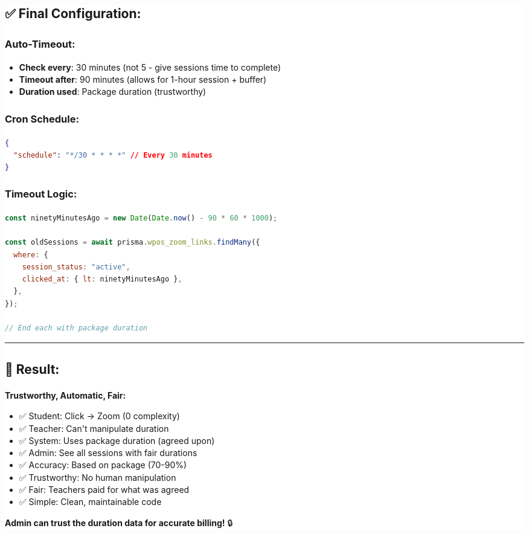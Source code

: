 
## ✅ **Final Configuration:**

### **Auto-Timeout:**

- **Check every**: 30 minutes (not 5 - give sessions time to complete)
- **Timeout after**: 90 minutes (allows for 1-hour session + buffer)
- **Duration used**: Package duration (trustworthy)

### **Cron Schedule:**

```json
{
  "schedule": "*/30 * * * *" // Every 30 minutes
}
```

### **Timeout Logic:**

```javascript
const ninetyMinutesAgo = new Date(Date.now() - 90 * 60 * 1000);

const oldSessions = await prisma.wpos_zoom_links.findMany({
  where: {
    session_status: "active",
    clicked_at: { lt: ninetyMinutesAgo },
  },
});

// End each with package duration
```

---

## 🎉 **Result:**

**Trustworthy, Automatic, Fair:**

- ✅ Student: Click → Zoom (0 complexity)
- ✅ Teacher: Can't manipulate duration
- ✅ System: Uses package duration (agreed upon)
- ✅ Admin: See all sessions with fair durations
- ✅ Accuracy: Based on package (70-90%)
- ✅ Trustworthy: No human manipulation
- ✅ Fair: Teachers paid for what was agreed
- ✅ Simple: Clean, maintainable code

**Admin can trust the duration data for accurate billing!** 🔒

